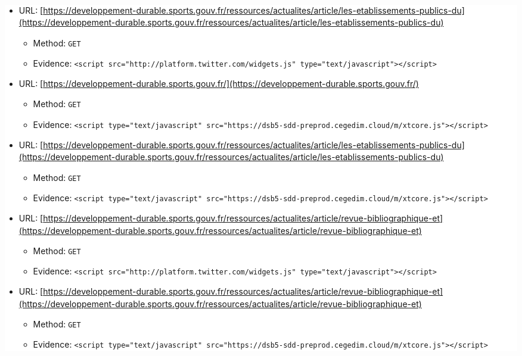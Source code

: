   
  
  
* URL: [https://developpement-durable.sports.gouv.fr/ressources/actualites/article/les-etablissements-publics-du](https://developpement-durable.sports.gouv.fr/ressources/actualites/article/les-etablissements-publics-du)
  
  
  * Method: `GET`
  
  
  * Evidence: `<script src="http://platform.twitter.com/widgets.js" type="text/javascript"></script>`
  
  
  
  
* URL: [https://developpement-durable.sports.gouv.fr/](https://developpement-durable.sports.gouv.fr/)
  
  
  * Method: `GET`
  
  
  * Evidence: `<script type="text/javascript" src="https://dsb5-sdd-preprod.cegedim.cloud/m/xtcore.js"></script>`
  
  
  
  
* URL: [https://developpement-durable.sports.gouv.fr/ressources/actualites/article/les-etablissements-publics-du](https://developpement-durable.sports.gouv.fr/ressources/actualites/article/les-etablissements-publics-du)
  
  
  * Method: `GET`
  
  
  * Evidence: `<script type="text/javascript" src="https://dsb5-sdd-preprod.cegedim.cloud/m/xtcore.js"></script>`
  
  
  
  
* URL: [https://developpement-durable.sports.gouv.fr/ressources/actualites/article/revue-bibliographique-et](https://developpement-durable.sports.gouv.fr/ressources/actualites/article/revue-bibliographique-et)
  
  
  * Method: `GET`
  
  
  * Evidence: `<script src="http://platform.twitter.com/widgets.js" type="text/javascript"></script>`
  
  
  
  
* URL: [https://developpement-durable.sports.gouv.fr/ressources/actualites/article/revue-bibliographique-et](https://developpement-durable.sports.gouv.fr/ressources/actualites/article/revue-bibliographique-et)
  
  
  * Method: `GET`
  
  
  * Evidence: `<script type="text/javascript" src="https://dsb5-sdd-preprod.cegedim.cloud/m/xtcore.js"></script>`
  
  
  
  